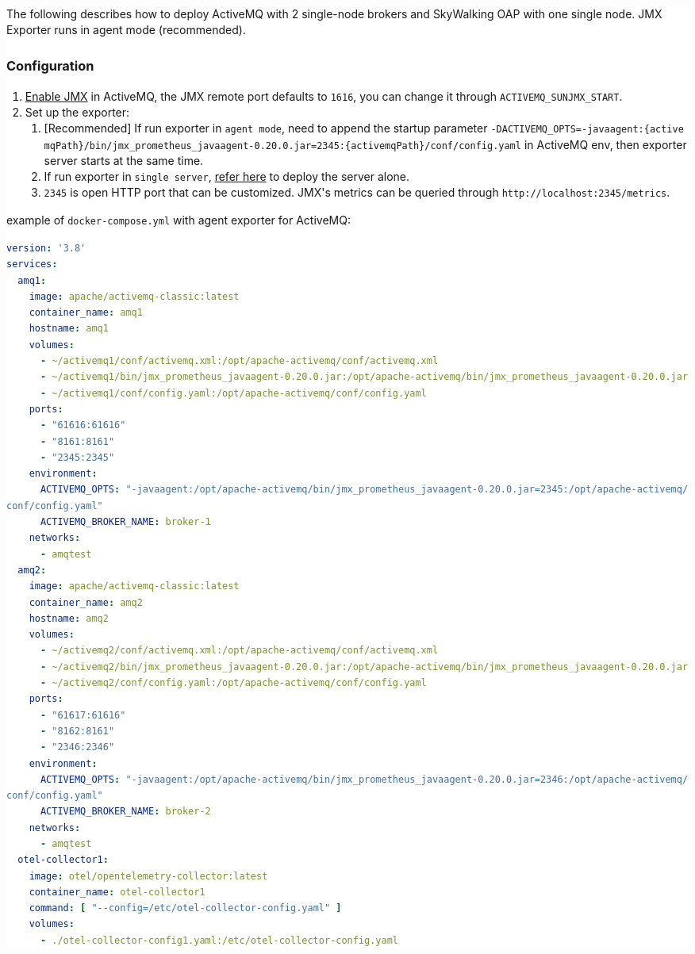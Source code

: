 The following describes how to deploy ActiveMQ with 2 single-node brokers and SkyWalking OAP with one single node. JMX Exporter runs in agent mode (recommended).

### Configuration

1. [Enable JMX](https://activemq.apache.org/components/classic/documentation/jmx) in ActiveMQ, the JMX remote port defaults to `1616`, you can change it through `ACTIVEMQ_SUNJMX_START`.
2. Set up the exporter:
   1. [Recommended] If run exporter in `agent mode`, need to append the startup parameter `-DACTIVEMQ_OPTS=-javaagent:{activemqPath}/bin/jmx_prometheus_javaagent-0.20.0.jar=2345:{activemqPath}/conf/config.yaml` in ActiveMQ env, then exporter server starts at the same time.
   2. If run exporter in `single server`, [refer here](https://github.com/prometheus/jmx_exporter/tree/release-0.20.0?tab=readme-ov-file#running-the-standalone-http-server) to deploy the server alone.
   3. `2345` is open HTTP port that can be customized. JMX's metrics can be queried through `http://localhost:2345/metrics`.

example of `docker-compose.yml` with agent exporter for ActiveMQ:

```yml
version: '3.8'
services: 
  amq1:
    image: apache/activemq-classic:latest
    container_name: amq1
    hostname: amq1
    volumes:
      - ~/activemq1/conf/activemq.xml:/opt/apache-activemq/conf/activemq.xml
      - ~/activemq1/bin/jmx_prometheus_javaagent-0.20.0.jar:/opt/apache-activemq/bin/jmx_prometheus_javaagent-0.20.0.jar
      - ~/activemq1/conf/config.yaml:/opt/apache-activemq/conf/config.yaml
    ports:
      - "61616:61616"
      - "8161:8161"
      - "2345:2345"
    environment:
      ACTIVEMQ_OPTS: "-javaagent:/opt/apache-activemq/bin/jmx_prometheus_javaagent-0.20.0.jar=2345:/opt/apache-activemq/conf/config.yaml"
      ACTIVEMQ_BROKER_NAME: broker-1
    networks:
      - amqtest    
  amq2:
    image: apache/activemq-classic:latest
    container_name: amq2
    hostname: amq2
    volumes:
      - ~/activemq2/conf/activemq.xml:/opt/apache-activemq/conf/activemq.xml
      - ~/activemq2/bin/jmx_prometheus_javaagent-0.20.0.jar:/opt/apache-activemq/bin/jmx_prometheus_javaagent-0.20.0.jar
      - ~/activemq2/conf/config.yaml:/opt/apache-activemq/conf/config.yaml      
    ports:
      - "61617:61616" 
      - "8162:8161"
      - "2346:2346"      
    environment:
      ACTIVEMQ_OPTS: "-javaagent:/opt/apache-activemq/bin/jmx_prometheus_javaagent-0.20.0.jar=2346:/opt/apache-activemq/conf/config.yaml"
      ACTIVEMQ_BROKER_NAME: broker-2 
    networks:
      - amqtest
  otel-collector1:
    image: otel/opentelemetry-collector:latest
    container_name: otel-collector1
    command: [ "--config=/etc/otel-collector-config.yaml" ]
    volumes:
      - ./otel-collector-config1.yaml:/etc/otel-collector-config.yaml
```